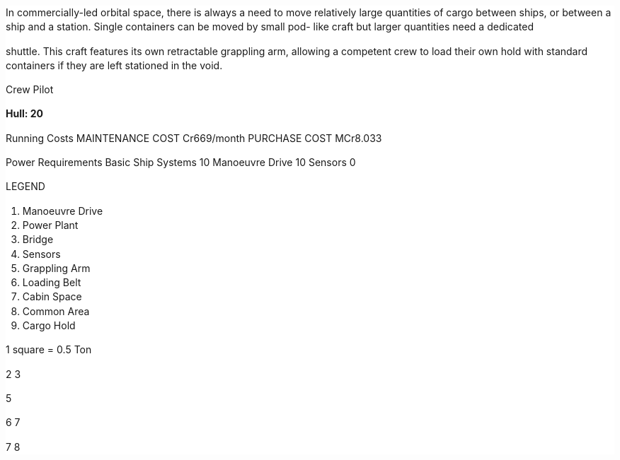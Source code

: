In commercially-led orbital space, there is always
a need to move relatively large quantities of cargo
between ships, or between a ship and a station.
Single containers can be moved by small pod-
like craft but larger quantities need a dedicated


shuttle. This craft features its own retractable
grappling arm, allowing a competent crew to load
their own hold with standard containers if they
are left stationed in the void.


Crew
Pilot

**Hull: 20**


Running Costs
MAINTENANCE COST
Cr669/month
PURCHASE COST
MCr8.033


Power Requirements
Basic Ship Systems
10
Manoeuvre Drive
10
Sensors
0

LEGEND

1. Manoeuvre Drive
2. Power Plant
3. Bridge
4. Sensors
5. Grappling Arm
6. Loading Belt
7. Cabin Space
8. Common Area
9. Cargo Hold


1 square = 0.5 Ton


2 3


5


6 7


7
8
